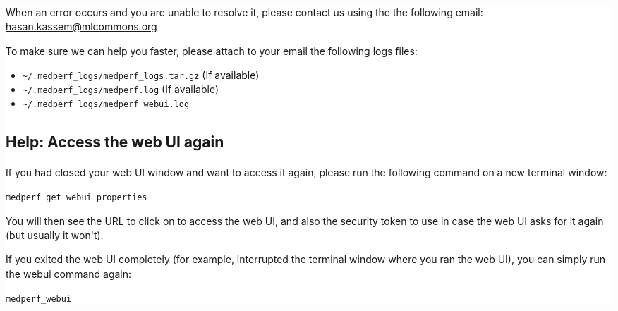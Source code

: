 When an error occurs and you are unable to resolve it, please contact us using the the following email: <hasan.kassem@mlcommons.org>

To make sure we can help you faster, please attach to your email the following logs files:

- `~/.medperf_logs/medperf_logs.tar.gz` (If available)
- `~/.medperf_logs/medperf.log` (If available)
- `~/.medperf_logs/medperf_webui.log`

## Help: Access the web UI again

If you had closed your web UI window and want to access it again, please run the following command on a new terminal window:

```bash
medperf get_webui_properties
```

You will then see the URL to click on to access the web UI, and also the security token to use in case the web UI asks for it again (but usually it won't).

If you exited the web UI completely (for example, interrupted the terminal window where you ran the web UI), you can simply run the webui command again:

```bash
medperf_webui
```
